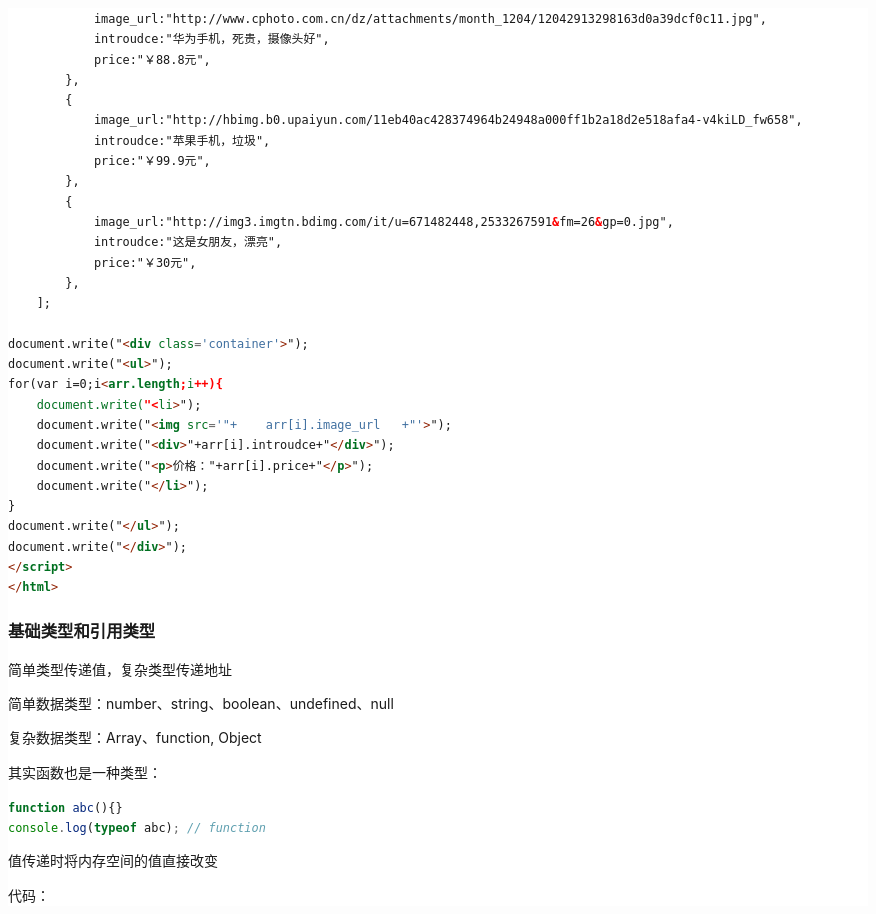 ```html
            image_url:"http://www.cphoto.com.cn/dz/attachments/month_1204/12042913298163d0a39dcf0c11.jpg",
            introudce:"华为手机，死贵，摄像头好",
            price:"￥88.8元",
        },
        {
            image_url:"http://hbimg.b0.upaiyun.com/11eb40ac428374964b24948a000ff1b2a18d2e518afa4-v4kiLD_fw658",
            introudce:"苹果手机，垃圾",
            price:"￥99.9元",
        },
        {
            image_url:"http://img3.imgtn.bdimg.com/it/u=671482448,2533267591&fm=26&gp=0.jpg",
            introudce:"这是女朋友，漂亮",
            price:"￥30元",
        },
    ];

document.write("<div class='container'>");
document.write("<ul>");
for(var i=0;i<arr.length;i++){
    document.write("<li>");
    document.write("<img src='"+    arr[i].image_url   +"'>");
    document.write("<div>"+arr[i].introudce+"</div>");
    document.write("<p>价格："+arr[i].price+"</p>");
    document.write("</li>");
}
document.write("</ul>");
document.write("</div>");
</script>
</html>
```



### 基础类型和引用类型

简单类型传递值，复杂类型传递地址

简单数据类型：number、string、boolean、undefined、null

复杂数据类型：Array、function, Object

其实函数也是一种类型：

```javascript
function abc(){}
console.log(typeof abc); // function
```



值传递时将内存空间的值直接改变

代码：
